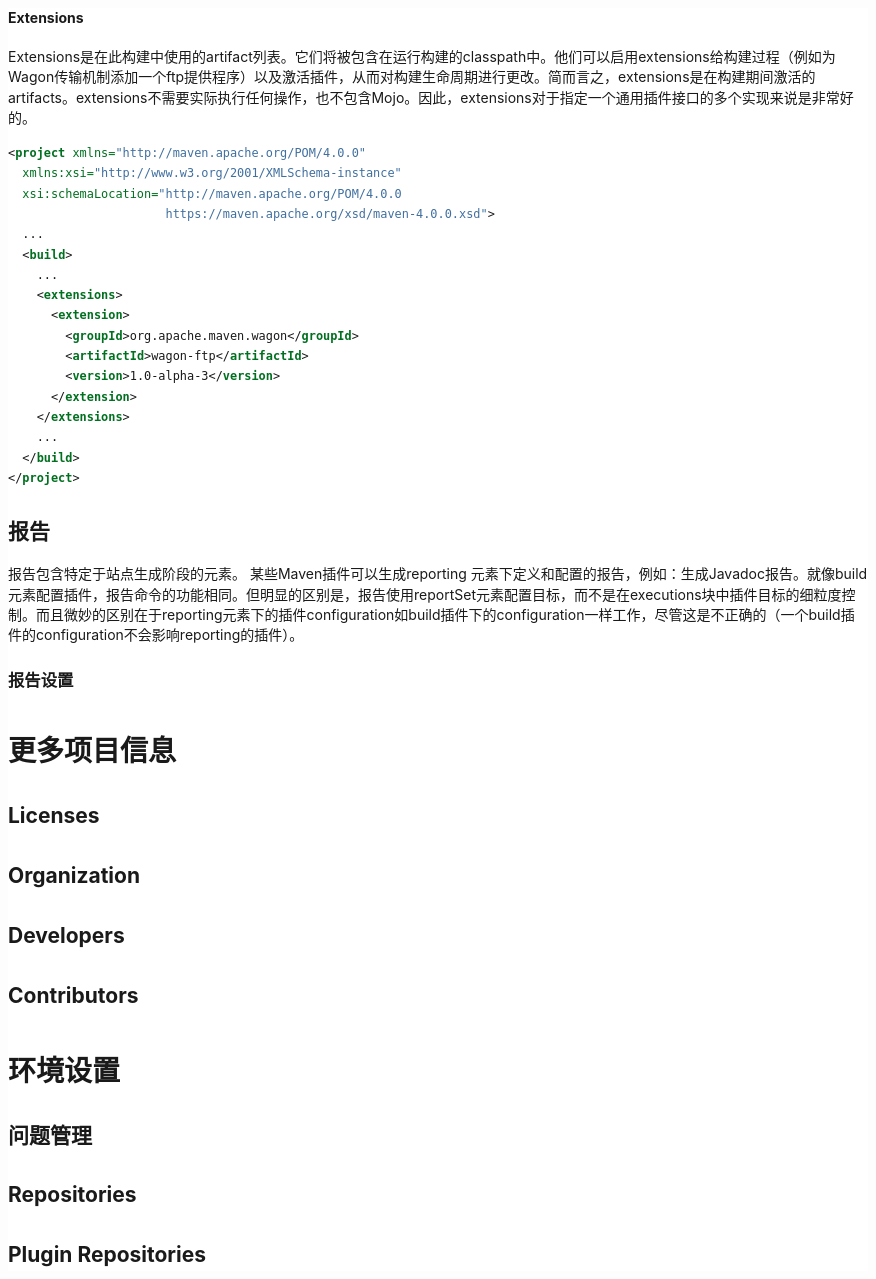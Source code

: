 #### Extensions
Extensions是在此构建中使用的artifact列表。它们将被包含在运行构建的classpath中。他们可以启用extensions给构建过程（例如为Wagon传输机制添加一个ftp提供程序）以及激活插件，从而对构建生命周期进行更改。简而言之，extensions是在构建期间激活的artifacts。extensions不需要实际执行任何操作，也不包含Mojo。因此，extensions对于指定一个通用插件接口的多个实现来说是非常好的。
```xml
<project xmlns="http://maven.apache.org/POM/4.0.0"
  xmlns:xsi="http://www.w3.org/2001/XMLSchema-instance"
  xsi:schemaLocation="http://maven.apache.org/POM/4.0.0
                      https://maven.apache.org/xsd/maven-4.0.0.xsd">
  ...
  <build>
    ...
    <extensions>
      <extension>
        <groupId>org.apache.maven.wagon</groupId>
        <artifactId>wagon-ftp</artifactId>
        <version>1.0-alpha-3</version>
      </extension>
    </extensions>
    ...
  </build>
</project>
```
## 报告
报告包含特定于站点生成阶段的元素。
某些Maven插件可以生成reporting 元素下定义和配置的报告，例如：生成Javadoc报告。就像build元素配置插件，报告命令的功能相同。但明显的区别是，报告使用reportSet元素配置目标，而不是在executions块中插件目标的细粒度控制。而且微妙的区别在于reporting元素下的插件configuration如build插件下的configuration一样工作，尽管这是不正确的（一个build插件的configuration不会影响reporting的插件）。      

### 报告设置

# 更多项目信息
## Licenses
## Organization
## Developers
## Contributors

# 环境设置
## 问题管理
## 
## Repositories
## Plugin Repositories
